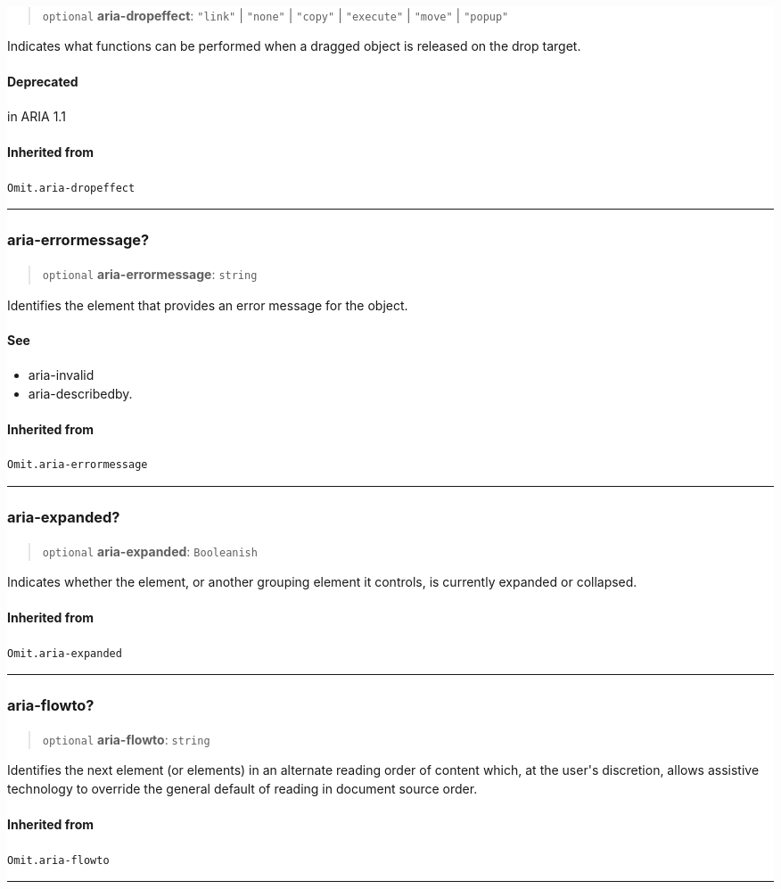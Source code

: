 > `optional` **aria-dropeffect**: `"link"` \| `"none"` \| `"copy"` \| `"execute"` \| `"move"` \| `"popup"`

Indicates what functions can be performed when a dragged object is released on the drop target.

#### Deprecated

in ARIA 1.1

#### Inherited from

`Omit.aria-dropeffect`

***

### aria-errormessage?

> `optional` **aria-errormessage**: `string`

Identifies the element that provides an error message for the object.

#### See

 - aria-invalid
 - aria-describedby.

#### Inherited from

`Omit.aria-errormessage`

***

### aria-expanded?

> `optional` **aria-expanded**: `Booleanish`

Indicates whether the element, or another grouping element it controls, is currently expanded or collapsed.

#### Inherited from

`Omit.aria-expanded`

***

### aria-flowto?

> `optional` **aria-flowto**: `string`

Identifies the next element (or elements) in an alternate reading order of content which, at the user's discretion,
allows assistive technology to override the general default of reading in document source order.

#### Inherited from

`Omit.aria-flowto`

***
